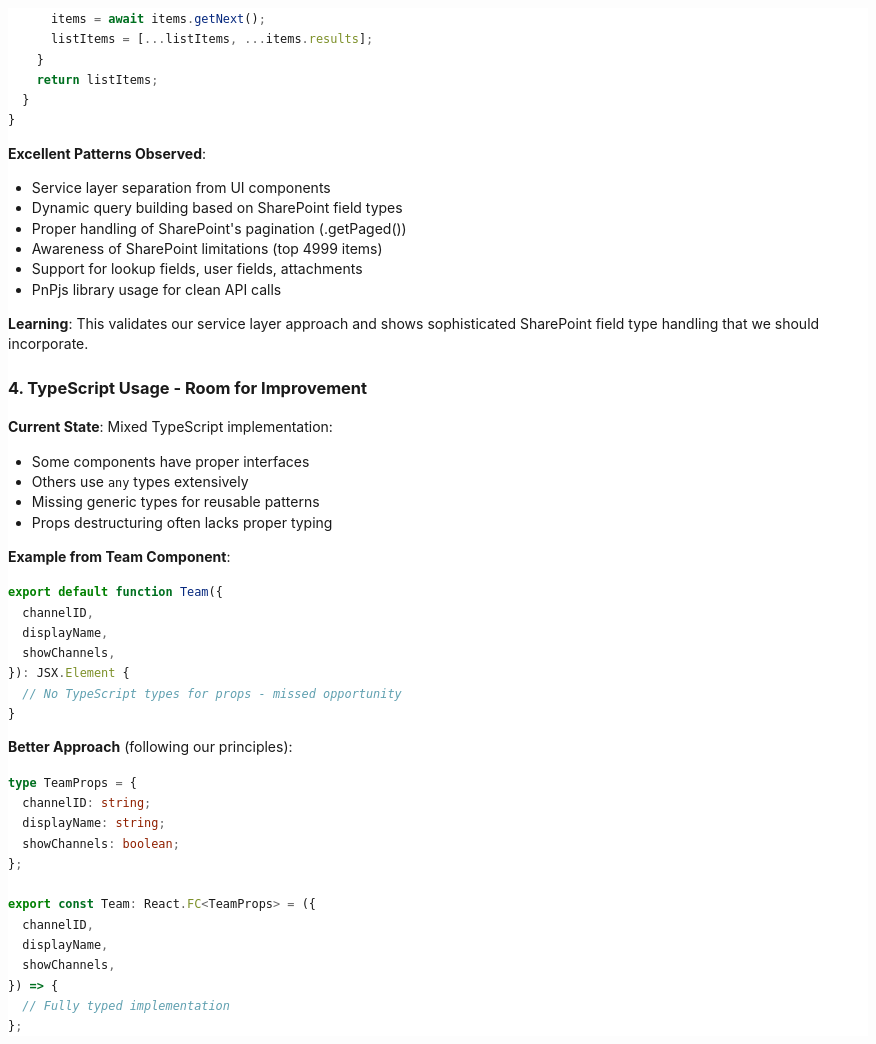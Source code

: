 ```typescript
      items = await items.getNext();
      listItems = [...listItems, ...items.results];
    }
    return listItems;
  }
}
```

**Excellent Patterns Observed**:

- Service layer separation from UI components
- Dynamic query building based on SharePoint field types
- Proper handling of SharePoint's pagination (.getPaged())
- Awareness of SharePoint limitations (top 4999 items)
- Support for lookup fields, user fields, attachments
- PnPjs library usage for clean API calls

**Learning**: This validates our service layer approach and shows sophisticated SharePoint field type handling that we should incorporate.

### 4. TypeScript Usage - Room for Improvement

**Current State**: Mixed TypeScript implementation:

- Some components have proper interfaces
- Others use `any` types extensively
- Missing generic types for reusable patterns
- Props destructuring often lacks proper typing

**Example from Team Component**:

```typescript
export default function Team({
  channelID,
  displayName,
  showChannels,
}): JSX.Element {
  // No TypeScript types for props - missed opportunity
}
```

**Better Approach** (following our principles):

```typescript
type TeamProps = {
  channelID: string;
  displayName: string;
  showChannels: boolean;
};

export const Team: React.FC<TeamProps> = ({
  channelID,
  displayName,
  showChannels,
}) => {
  // Fully typed implementation
};
```
